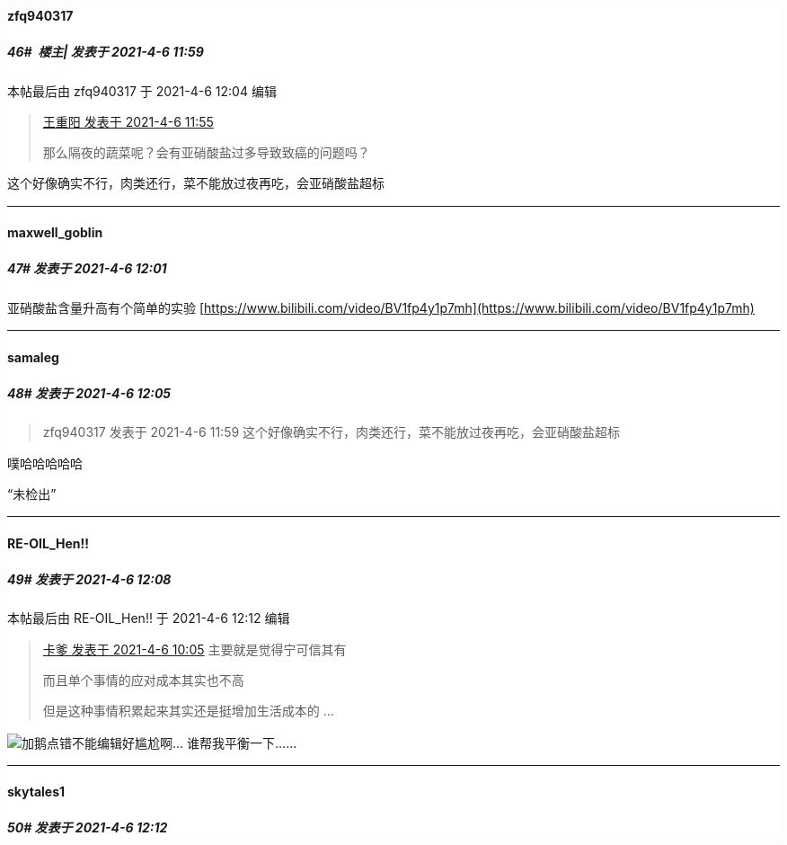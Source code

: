 ####  zfq940317  
##### 46#         楼主| 发表于 2021-4-6 11:59


 本帖最后由 zfq940317 于 2021-4-6 12:04 编辑 
<blockquote><a href="httphttps://bbs.saraba1st.com/2b/forum.php?mod=redirect&amp;goto=findpost&amp;pid=50847444&amp;ptid=1997462" target="_blank">王重阳 发表于 2021-4-6 11:55</a>

那么隔夜的蔬菜呢？会有亚硝酸盐过多导致致癌的问题吗？</blockquote>
这个好像确实不行，肉类还行，菜不能放过夜再吃，会亚硝酸盐超标


*****

####  maxwell_goblin  
##### 47#       发表于 2021-4-6 12:01


亚硝酸盐含量升高有个简单的实验
[https://www.bilibili.com/video/BV1fp4y1p7mh](https://www.bilibili.com/video/BV1fp4y1p7mh)


*****

####  samaleg  
##### 48#       发表于 2021-4-6 12:05


<blockquote>zfq940317 发表于 2021-4-6 11:59
这个好像确实不行，肉类还行，菜不能放过夜再吃，会亚硝酸盐超标</blockquote>
噗哈哈哈哈哈


“未检出”


*****

####  RE-OIL_Hen!!  
##### 49#       发表于 2021-4-6 12:08


 本帖最后由 RE-OIL_Hen!! 于 2021-4-6 12:12 编辑 
<blockquote><a href="httphttps://bbs.saraba1st.com/2b/forum.php?mod=redirect&amp;goto=findpost&amp;pid=50846157&amp;ptid=1997462" target="_blank">卡爹 发表于 2021-4-6 10:05</a>
主要就是觉得宁可信其有

而且单个事情的应对成本其实也不高

但是这种事情积累起来其实还是挺增加生活成本的 ...</blockquote>
<img src="https://static.saraba1st.com/image/smiley/face2017/014.png" referrerpolicy="no-referrer">加鹅点错不能编辑好尴尬啊…
谁帮我平衡一下……


*****

####  skytales1  
##### 50#       发表于 2021-4-6 12:12

